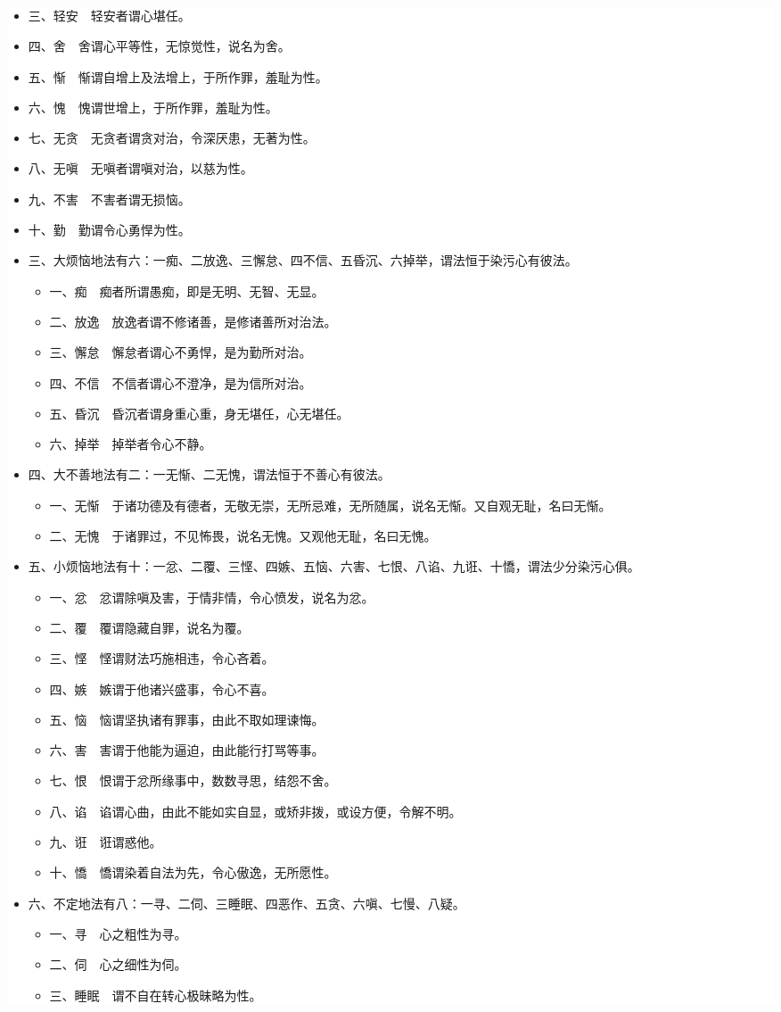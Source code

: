    - 三、轻安　轻安者谓心堪任。

   - 四、舍　舍谓心平等性，无惊觉性，说名为舍。

   - 五、惭　惭谓自增上及法增上，于所作罪，羞耻为性。

   - 六、愧　愧谓世增上，于所作罪，羞耻为性。

   - 七、无贪　无贪者谓贪对治，令深厌患，无著为性。

   - 八、无嗔　无嗔者谓嗔对治，以慈为性。

   - 九、不害　不害者谓无损恼。

   - 十、勤　勤谓令心勇悍为性。

- 三、大烦恼地法有六：一痴、二放逸、三懈怠、四不信、五昏沉、六掉举，谓法恒于染污心有彼法。

   - 一、痴　痴者所谓愚痴，即是无明、无智、无显。

   - 二、放逸　放逸者谓不修诸善，是修诸善所对治法。

   - 三、懈怠　懈怠者谓心不勇悍，是为勤所对治。

   - 四、不信　不信者谓心不澄净，是为信所对治。

   - 五、昏沉　昏沉者谓身重心重，身无堪任，心无堪任。

   - 六、掉举　掉举者令心不静。

- 四、大不善地法有二：一无惭、二无愧，谓法恒于不善心有彼法。

   - 一、无惭　于诸功德及有德者，无敬无崇，无所忌难，无所随属，说名无惭。又自观无耻，名曰无惭。

   - 二、无愧　于诸罪过，不见怖畏，说名无愧。又观他无耻，名曰无愧。

- 五、小烦恼地法有十：一忿、二覆、三悭、四嫉、五恼、六害、七恨、八谄、九诳、十憍，谓法少分染污心俱。

   - 一、忿　忿谓除嗔及害，于情非情，令心愤发，说名为忿。

   - 二、覆　覆谓隐藏自罪，说名为覆。

   - 三、悭　悭谓财法巧施相违，令心吝着。

   - 四、嫉　嫉谓于他诸兴盛事，令心不喜。

   - 五、恼　恼谓坚执诸有罪事，由此不取如理谏悔。

   - 六、害　害谓于他能为逼迫，由此能行打骂等事。

   - 七、恨　恨谓于忿所缘事中，数数寻思，结怨不舍。

   - 八、谄　谄谓心曲，由此不能如实自显，或矫非拨，或设方便，令解不明。

   - 九、诳　诳谓惑他。

   - 十、憍　憍谓染着自法为先，令心傲逸，无所愿性。

- 六、不定地法有八：一寻、二伺、三睡眠、四恶作、五贪、六嗔、七慢、八疑。

   - 一、寻　心之粗性为寻。

   - 二、伺　心之细性为伺。

   - 三、睡眠　谓不自在转心极昧略为性。
